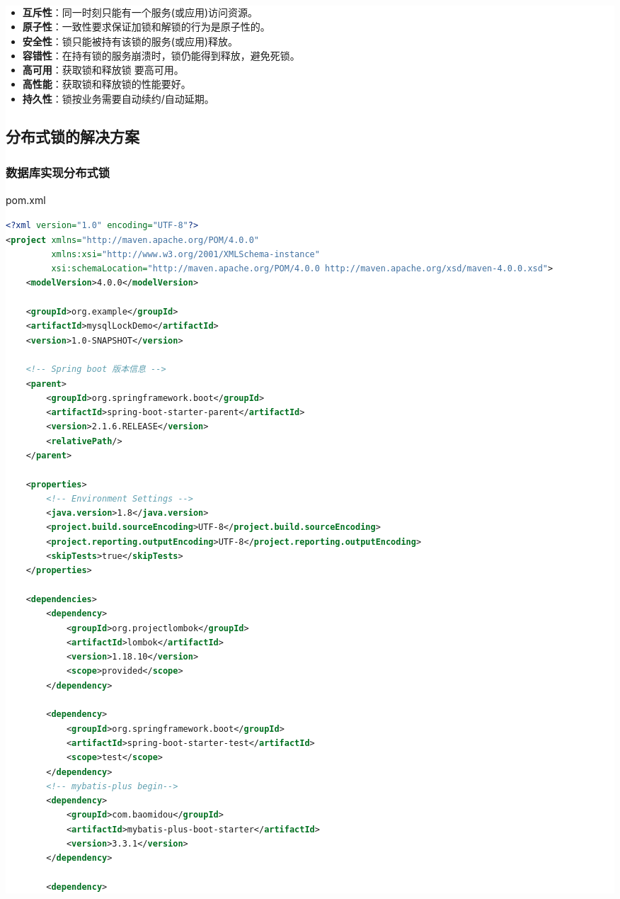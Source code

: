 - **互斥性**：同一时刻只能有一个服务(或应用)访问资源。
- **原子性**：一致性要求保证加锁和解锁的行为是原子性的。
- **安全性**：锁只能被持有该锁的服务(或应用)释放。
- **容错性**：在持有锁的服务崩溃时，锁仍能得到释放，避免死锁。
- **高可用**：获取锁和释放锁 要高可用。
- **高性能**：获取锁和释放锁的性能要好。
- **持久性**：锁按业务需要自动续约/自动延期。


##  分布式锁的解决方案

###   数据库实现分布式锁

pom.xml

```xml
<?xml version="1.0" encoding="UTF-8"?>
<project xmlns="http://maven.apache.org/POM/4.0.0"
         xmlns:xsi="http://www.w3.org/2001/XMLSchema-instance"
         xsi:schemaLocation="http://maven.apache.org/POM/4.0.0 http://maven.apache.org/xsd/maven-4.0.0.xsd">
    <modelVersion>4.0.0</modelVersion>

    <groupId>org.example</groupId>
    <artifactId>mysqlLockDemo</artifactId>
    <version>1.0-SNAPSHOT</version>

    <!-- Spring boot 版本信息 -->
    <parent>
        <groupId>org.springframework.boot</groupId>
        <artifactId>spring-boot-starter-parent</artifactId>
        <version>2.1.6.RELEASE</version>
        <relativePath/>
    </parent>

    <properties>
        <!-- Environment Settings -->
        <java.version>1.8</java.version>
        <project.build.sourceEncoding>UTF-8</project.build.sourceEncoding>
        <project.reporting.outputEncoding>UTF-8</project.reporting.outputEncoding>
        <skipTests>true</skipTests>
    </properties>

    <dependencies>
        <dependency>
            <groupId>org.projectlombok</groupId>
            <artifactId>lombok</artifactId>
            <version>1.18.10</version>
            <scope>provided</scope>
        </dependency>

        <dependency>
            <groupId>org.springframework.boot</groupId>
            <artifactId>spring-boot-starter-test</artifactId>
            <scope>test</scope>
        </dependency>
        <!-- mybatis-plus begin-->
        <dependency>
            <groupId>com.baomidou</groupId>
            <artifactId>mybatis-plus-boot-starter</artifactId>
            <version>3.3.1</version>
        </dependency>

        <dependency>
```